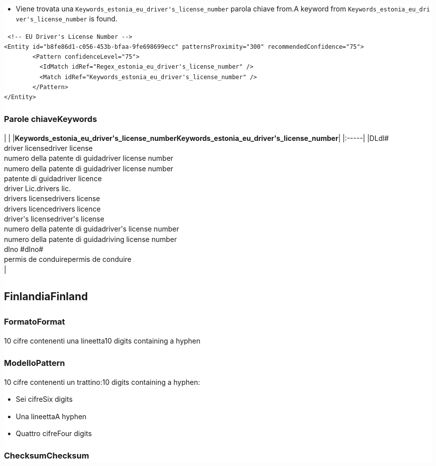 - <span data-ttu-id="8f9b6-322">Viene trovata una `Keywords_estonia_eu_driver's_license_number` parola chiave from.</span><span class="sxs-lookup"><span data-stu-id="8f9b6-322">A keyword from  `Keywords_estonia_eu_driver's_license_number` is found.</span></span> 
    
```
 <!-- EU Driver's License Number -->
<Entity id="b8fe86d1-c056-453b-bfaa-9fe698699ecc" patternsProximity="300" recommendedConfidence="75">
        <Pattern confidenceLevel="75">
          <IdMatch idRef="Regex_estonia_eu_driver's_license_number" />
          <Match idRef="Keywords_estonia_eu_driver's_license_number" />
        </Pattern>
</Entity>
```

### <a name="keywords"></a><span data-ttu-id="8f9b6-323">Parole chiave</span><span class="sxs-lookup"><span data-stu-id="8f9b6-323">Keywords</span></span>

<span data-ttu-id="8f9b6-324">| |</span><span class="sxs-lookup"><span data-stu-id="8f9b6-324"></span></span>
|<span data-ttu-id="8f9b6-325">**Keywords_estonia_eu_driver's_license_number**</span><span class="sxs-lookup"><span data-stu-id="8f9b6-325">**Keywords_estonia_eu_driver's_license_number**</span></span>|
|:-----|
|<span data-ttu-id="8f9b6-326">DL</span><span class="sxs-lookup"><span data-stu-id="8f9b6-326">dl#</span></span>  <br/> <span data-ttu-id="8f9b6-327">driver license</span><span class="sxs-lookup"><span data-stu-id="8f9b6-327">driver license</span></span>  <br/> <span data-ttu-id="8f9b6-328">numero della patente di guida</span><span class="sxs-lookup"><span data-stu-id="8f9b6-328">driver license number</span></span>  <br/> <span data-ttu-id="8f9b6-329">numero della patente di guida</span><span class="sxs-lookup"><span data-stu-id="8f9b6-329">driver license number</span></span>  <br/> <span data-ttu-id="8f9b6-330">patente di guida</span><span class="sxs-lookup"><span data-stu-id="8f9b6-330">driver licence</span></span>  <br/> <span data-ttu-id="8f9b6-331">driver Lic.</span><span class="sxs-lookup"><span data-stu-id="8f9b6-331">drivers lic.</span></span>  <br/> <span data-ttu-id="8f9b6-332">drivers license</span><span class="sxs-lookup"><span data-stu-id="8f9b6-332">drivers license</span></span>  <br/> <span data-ttu-id="8f9b6-333">drivers licence</span><span class="sxs-lookup"><span data-stu-id="8f9b6-333">drivers licence</span></span>  <br/> <span data-ttu-id="8f9b6-334">driver's license</span><span class="sxs-lookup"><span data-stu-id="8f9b6-334">driver's license</span></span>  <br/> <span data-ttu-id="8f9b6-335">numero della patente di guida</span><span class="sxs-lookup"><span data-stu-id="8f9b6-335">driver's license number</span></span>  <br/> <span data-ttu-id="8f9b6-336">numero della patente di guida</span><span class="sxs-lookup"><span data-stu-id="8f9b6-336">driving license number</span></span>  <br/> <span data-ttu-id="8f9b6-337">dlno #</span><span class="sxs-lookup"><span data-stu-id="8f9b6-337">dlno#</span></span>  <br/> <span data-ttu-id="8f9b6-338">permis de conduire</span><span class="sxs-lookup"><span data-stu-id="8f9b6-338">permis de conduire</span></span>  <br/> |
   
## <a name="finland"></a><span data-ttu-id="8f9b6-339">Finlandia</span><span class="sxs-lookup"><span data-stu-id="8f9b6-339">Finland</span></span>

### <a name="format"></a><span data-ttu-id="8f9b6-340">Formato</span><span class="sxs-lookup"><span data-stu-id="8f9b6-340">Format</span></span>

<span data-ttu-id="8f9b6-341">10 cifre contenenti una lineetta</span><span class="sxs-lookup"><span data-stu-id="8f9b6-341">10 digits containing a hyphen</span></span>
  
### <a name="pattern"></a><span data-ttu-id="8f9b6-342">Modello</span><span class="sxs-lookup"><span data-stu-id="8f9b6-342">Pattern</span></span>

<span data-ttu-id="8f9b6-343">10 cifre contenenti un trattino:</span><span class="sxs-lookup"><span data-stu-id="8f9b6-343">10 digits containing a hyphen:</span></span>
  
-  <span data-ttu-id="8f9b6-344">Sei cifre</span><span class="sxs-lookup"><span data-stu-id="8f9b6-344">Six digits</span></span> 
    
- <span data-ttu-id="8f9b6-345">Una lineetta</span><span class="sxs-lookup"><span data-stu-id="8f9b6-345">A hyphen</span></span>
    
-  <span data-ttu-id="8f9b6-346">Quattro cifre</span><span class="sxs-lookup"><span data-stu-id="8f9b6-346">Four digits</span></span> 
    
### <a name="checksum"></a><span data-ttu-id="8f9b6-347">Checksum</span><span class="sxs-lookup"><span data-stu-id="8f9b6-347">Checksum</span></span>
